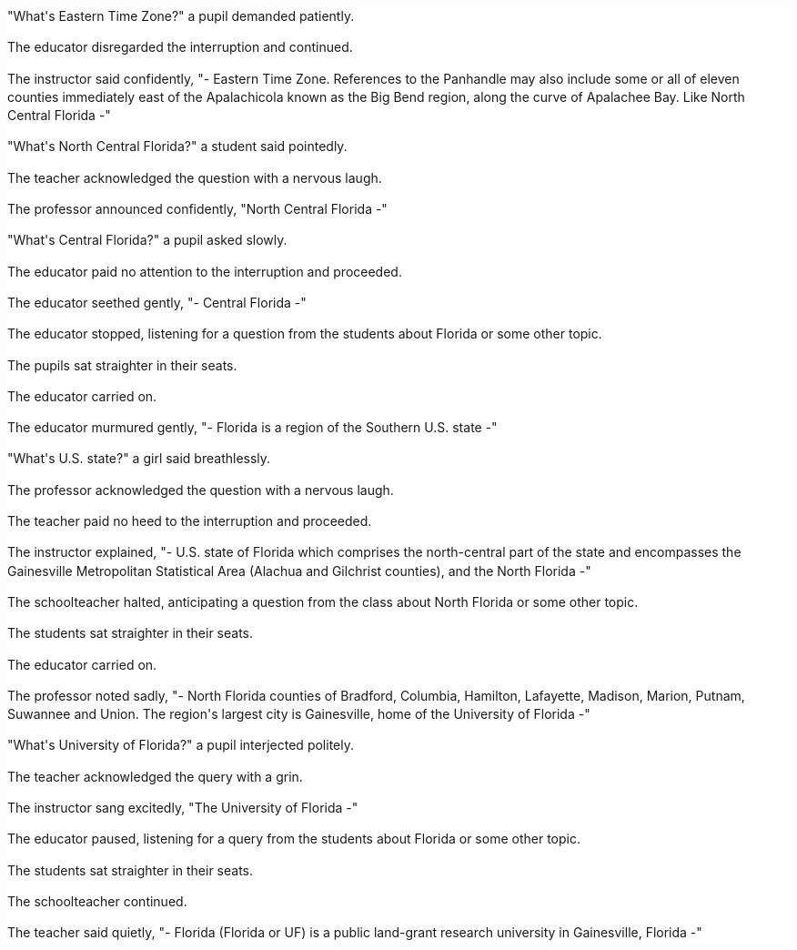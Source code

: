 "What's Eastern Time Zone?" a pupil demanded patiently.

The educator disregarded the interruption and continued.

The instructor said confidently, "- Eastern Time Zone. References to the Panhandle may also include some or all of eleven counties immediately east of the Apalachicola known as the Big Bend region, along the curve of Apalachee Bay. Like North Central Florida -"

"What's North Central Florida?" a student said pointedly.

The teacher acknowledged the question with a nervous laugh.

The professor announced confidently, "North Central Florida -"

"What's Central Florida?" a pupil asked slowly.

The educator paid no attention to the interruption and proceeded.

The educator seethed gently, "- Central Florida -"

The educator stopped, listening for a question from the students about Florida or some other topic.

The pupils sat straighter in their seats.

The educator carried on.

The educator murmured gently, "- Florida is a region of the Southern U.S. state -"

"What's U.S. state?" a girl said breathlessly.

The professor acknowledged the question with a nervous laugh.

The teacher paid no heed to the interruption and proceeded.

The instructor explained, "- U.S. state of Florida which comprises the north-central part of the state and encompasses the Gainesville Metropolitan Statistical Area (Alachua and Gilchrist counties), and the North Florida -"

The schoolteacher halted, anticipating a question from the class about North Florida or some other topic.

The students sat straighter in their seats.

The educator carried on.

The professor noted sadly, "- North Florida counties of Bradford, Columbia, Hamilton, Lafayette, Madison, Marion, Putnam, Suwannee and Union. The region's largest city is Gainesville, home of the University of Florida -"

"What's University of Florida?" a pupil interjected politely.

The teacher acknowledged the query with a grin.

The instructor sang excitedly, "The University of Florida -"

The educator paused, listening for a query from the students about Florida or some other topic.

The students sat straighter in their seats.

The schoolteacher continued.

The teacher said quietly, "- Florida (Florida or UF) is a public land-grant research university in Gainesville, Florida -"
